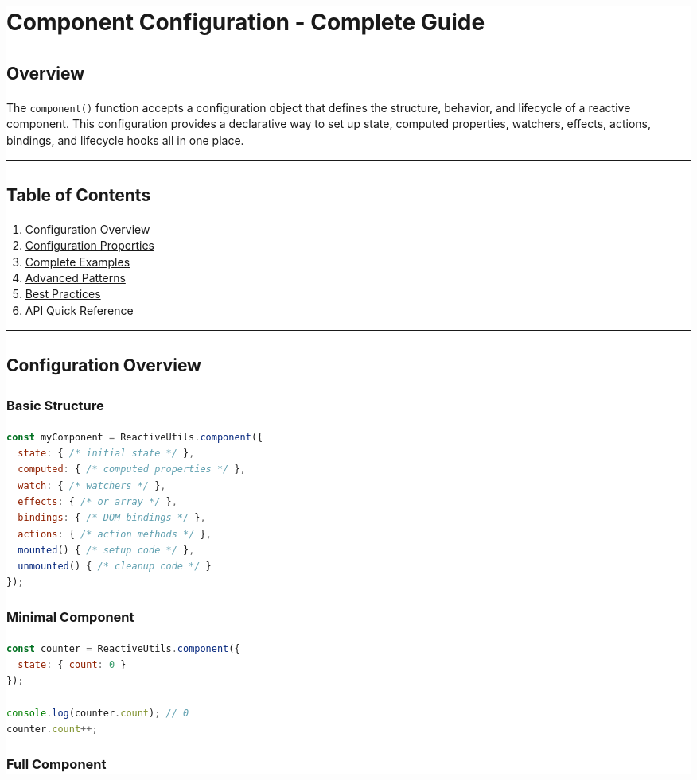 # Component Configuration - Complete Guide

## Overview

The `component()` function accepts a configuration object that defines the structure, behavior, and lifecycle of a reactive component. This configuration provides a declarative way to set up state, computed properties, watchers, effects, actions, bindings, and lifecycle hooks all in one place.

---

## Table of Contents

1. [Configuration Overview](#configuration-overview)
2. [Configuration Properties](#configuration-properties)
3. [Complete Examples](#complete-examples)
4. [Advanced Patterns](#advanced-patterns)
5. [Best Practices](#best-practices)
6. [API Quick Reference](#api-quick-reference)

---

## Configuration Overview

### Basic Structure

```javascript
const myComponent = ReactiveUtils.component({
  state: { /* initial state */ },
  computed: { /* computed properties */ },
  watch: { /* watchers */ },
  effects: { /* or array */ },
  bindings: { /* DOM bindings */ },
  actions: { /* action methods */ },
  mounted() { /* setup code */ },
  unmounted() { /* cleanup code */ }
});
```

### Minimal Component

```javascript
const counter = ReactiveUtils.component({
  state: { count: 0 }
});

console.log(counter.count); // 0
counter.count++;
```

### Full Component
